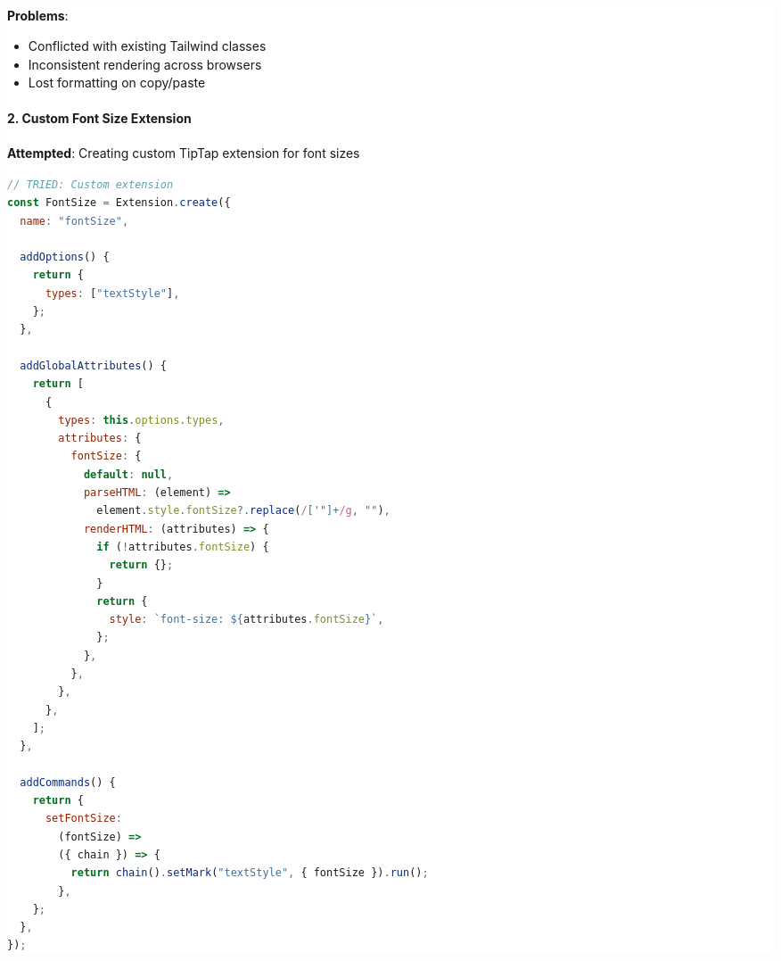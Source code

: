 **Problems**:

- Conflicted with existing Tailwind classes
- Inconsistent rendering across browsers
- Lost formatting on copy/paste

#### 2. Custom Font Size Extension

**Attempted**: Creating custom TipTap extension for font sizes

```javascript
// TRIED: Custom extension
const FontSize = Extension.create({
  name: "fontSize",

  addOptions() {
    return {
      types: ["textStyle"],
    };
  },

  addGlobalAttributes() {
    return [
      {
        types: this.options.types,
        attributes: {
          fontSize: {
            default: null,
            parseHTML: (element) =>
              element.style.fontSize?.replace(/['"]+/g, ""),
            renderHTML: (attributes) => {
              if (!attributes.fontSize) {
                return {};
              }
              return {
                style: `font-size: ${attributes.fontSize}`,
              };
            },
          },
        },
      },
    ];
  },

  addCommands() {
    return {
      setFontSize:
        (fontSize) =>
        ({ chain }) => {
          return chain().setMark("textStyle", { fontSize }).run();
        },
    };
  },
});
```
